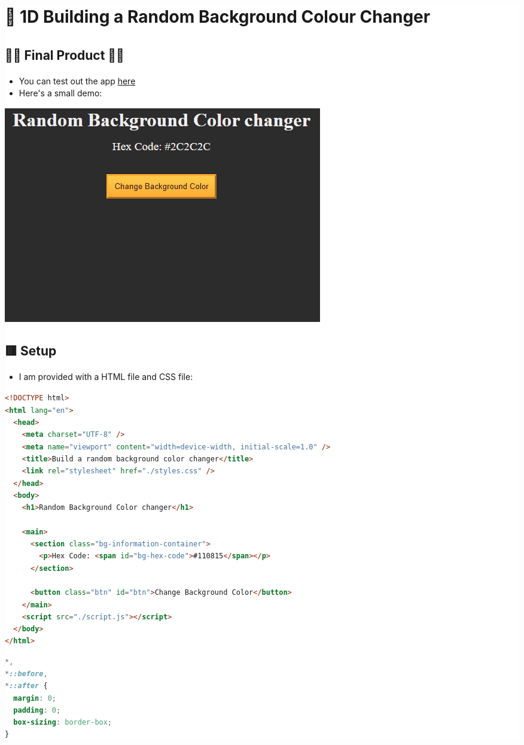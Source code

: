 # 🧠 1D Building a Random Background Colour Changer

## 👨‍🍳 Final Product 👨‍🍳
* You can test out the app [here](https://htmlpreview.github.io/?https://github.com/shivkumar98/FreeCodeCamp-Projects/blob/main/05%20-%20JavaScript%20A%26DS%20(New)/1D%20Building%20a%20Random%20Background%20Color%20Changer/code/index.html)
* Here's a small demo:

![](screenshots/demo.gif)

## 🟥 Setup
* I am provided with a HTML file and CSS file:
```html
<!DOCTYPE html>
<html lang="en">
  <head>
    <meta charset="UTF-8" />
    <meta name="viewport" content="width=device-width, initial-scale=1.0" />
    <title>Build a random background color changer</title>
    <link rel="stylesheet" href="./styles.css" />
  </head>
  <body>
    <h1>Random Background Color changer</h1>

    <main>
      <section class="bg-information-container">
        <p>Hex Code: <span id="bg-hex-code">#110815</span></p>
      </section>

      <button class="btn" id="btn">Change Background Color</button>
    </main>
    <script src="./script.js"></script>
  </body>
</html>
```
```css
*,
*::before,
*::after {
  margin: 0;
  padding: 0;
  box-sizing: border-box;
}
```